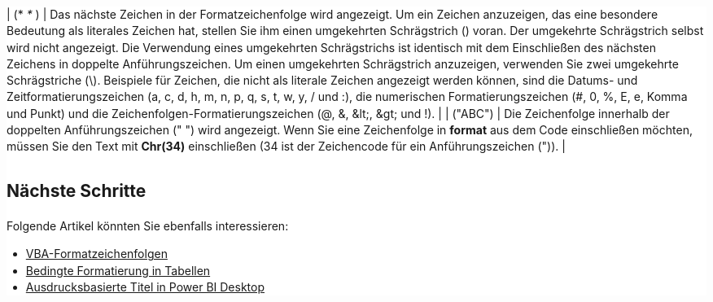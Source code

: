 | (* *\** ) | Das nächste Zeichen in der Formatzeichenfolge wird angezeigt. Um ein Zeichen anzuzeigen, das eine besondere Bedeutung als literales Zeichen hat, stellen Sie ihm einen umgekehrten Schrägstrich (\) voran. Der umgekehrte Schrägstrich selbst wird nicht angezeigt. Die Verwendung eines umgekehrten Schrägstrichs ist identisch mit dem Einschließen des nächsten Zeichens in doppelte Anführungszeichen. Um einen umgekehrten Schrägstrich anzuzeigen, verwenden Sie zwei umgekehrte Schrägstriche (\\). Beispiele für Zeichen, die nicht als literale Zeichen angezeigt werden können, sind die Datums- und Zeitformatierungszeichen (a, c, d, h, m, n, p, q, s, t, w, y, / und :), die numerischen Formatierungszeichen (#, 0, %, E, e, Komma und Punkt) und die Zeichenfolgen-Formatierungszeichen (@, &amp;, \&lt;, \&gt; und !). |
| (&quot;ABC&quot;) | Die Zeichenfolge innerhalb der doppelten Anführungszeichen (&quot; &quot;) wird angezeigt. Wenn Sie eine Zeichenfolge in **format** aus dem Code einschließen möchten, müssen Sie den Text mit **Chr(34)** einschließen (34 ist der Zeichencode für ein Anführungszeichen (&quot;)). |


## <a name="next-steps"></a>Nächste Schritte
Folgende Artikel könnten Sie ebenfalls interessieren:

* [VBA-Formatzeichenfolgen](https://docs.microsoft.com/office/vba/language/reference/user-interface-help/format-function-visual-basic-for-applications#example)
* [Bedingte Formatierung in Tabellen](desktop-conditional-table-formatting.md)
* [Ausdrucksbasierte Titel in Power BI Desktop](desktop-conditional-format-visual-titles.md)

